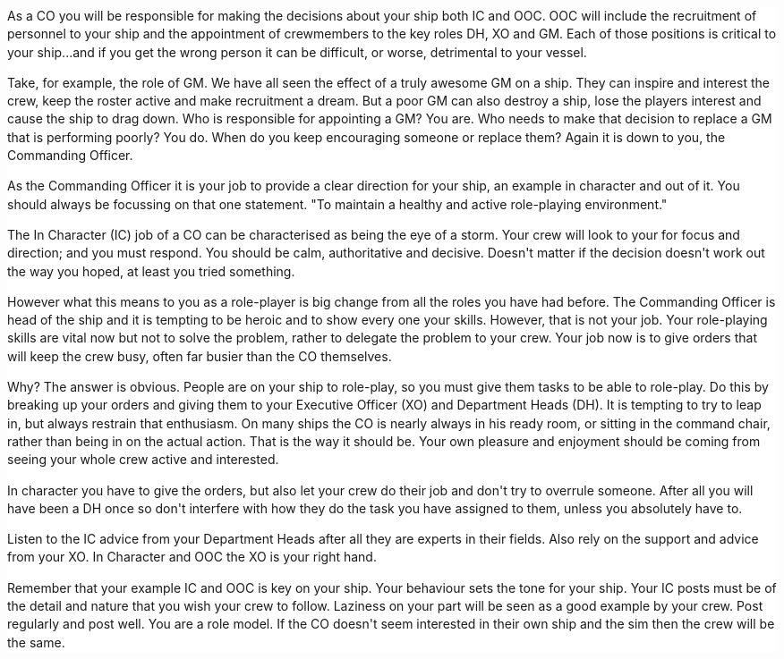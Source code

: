 As a CO you will be responsible for making the decisions about your ship
both IC and OOC. OOC will include the recruitment of personnel to your
ship and the appointment of crewmembers to the key roles DH, XO and GM.
Each of those positions is critical to your ship...and if you get the
wrong person it can be difficult, or worse, detrimental to your vessel.

Take, for example, the role of GM. We have all seen the effect of a
truly awesome GM on a ship. They can inspire and interest the crew, keep
the roster active and make recruitment a dream. But a poor GM can also
destroy a ship, lose the players interest and cause the ship to drag
down. Who is responsible for appointing a GM? You are. Who needs to make
that decision to replace a GM that is performing poorly? You do. When do
you keep encouraging someone or replace them? Again it is down to you,
the Commanding Officer.

As the Commanding Officer it is your job to provide a clear direction
for your ship, an example in character and out of it. You should always
be focussing on that one statement. "To maintain a healthy and active
role-playing environment."

The In Character (IC) job of a CO can be characterised as being the eye
of a storm. Your crew will look to your for focus and direction; and you
must respond. You should be calm, authoritative and decisive. Doesn't
matter if the decision doesn't work out the way you hoped, at least you
tried something.

However what this means to you as a role-player is big change from all
the roles you have had before. The Commanding Officer is head of the
ship and it is tempting to be heroic and to show every one your skills.
However, that is not your job. Your role-playing skills are vital now
but not to solve the problem, rather to delegate the problem to your
crew. Your job now is to give orders that will keep the crew busy, often
far busier than the CO themselves.

Why? The answer is obvious. People are on your ship to role-play, so you
must give them tasks to be able to role-play. Do this by breaking up
your orders and giving them to your Executive Officer (XO) and
Department Heads (DH). It is tempting to try to leap in, but always
restrain that enthusiasm. On many ships the CO is nearly always in his
ready room, or sitting in the command chair, rather than being in on the
actual action. That is the way it should be. Your own pleasure and
enjoyment should be coming from seeing your whole crew active and
interested.

In character you have to give the orders, but also let your crew do
their job and don't try to overrule someone. After all you will have
been a DH once so don't interfere with how they do the task you have
assigned to them, unless you absolutely have to.

Listen to the IC advice from your Department Heads after all they are
experts in their fields. Also rely on the support and advice from your
XO. In Character and OOC the XO is your right hand.

Remember that your example IC and OOC is key on your ship. Your
behaviour sets the tone for your ship. Your IC posts must be of the
detail and nature that you wish your crew to follow. Laziness on your
part will be seen as a good example by your crew. Post regularly and
post well. You are a role model. If the CO doesn't seem interested in
their own ship and the sim then the crew will be the same.
